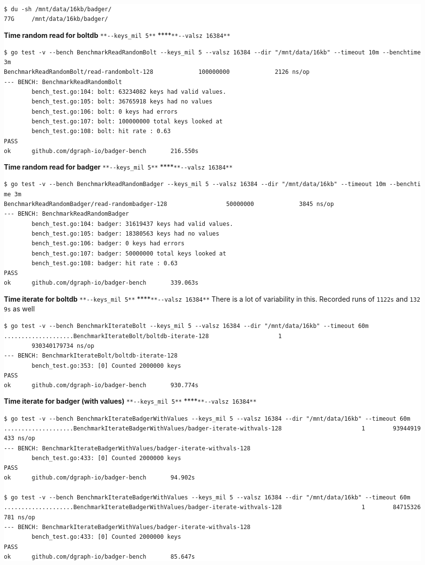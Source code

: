 
    $ du -sh /mnt/data/16kb/badger/
    77G     /mnt/data/16kb/badger/

**Time random read for boltdb** `**--keys_mil 5**` ****`**--valsz 16384**`

    $ go test -v --bench BenchmarkReadRandomBolt --keys_mil 5 --valsz 16384 --dir "/mnt/data/16kb" --timeout 10m --benchtime 3m
    BenchmarkReadRandomBolt/read-randombolt-128             100000000             2126 ns/op
    --- BENCH: BenchmarkReadRandomBolt
            bench_test.go:104: bolt: 63234082 keys had valid values.
            bench_test.go:105: bolt: 36765918 keys had no values
            bench_test.go:106: bolt: 0 keys had errors
            bench_test.go:107: bolt: 100000000 total keys looked at
            bench_test.go:108: bolt: hit rate : 0.63
    PASS
    ok      github.com/dgraph-io/badger-bench       216.550s

**Time random read for badger** `**--keys_mil 5**` ****`**--valsz 16384**`

    $ go test -v --bench BenchmarkReadRandomBadger --keys_mil 5 --valsz 16384 --dir "/mnt/data/16kb" --timeout 10m --benchtime 3m
    BenchmarkReadRandomBadger/read-randombadger-128                 50000000             3845 ns/op
    --- BENCH: BenchmarkReadRandomBadger
            bench_test.go:104: badger: 31619437 keys had valid values.
            bench_test.go:105: badger: 18380563 keys had no values
            bench_test.go:106: badger: 0 keys had errors
            bench_test.go:107: badger: 50000000 total keys looked at
            bench_test.go:108: badger: hit rate : 0.63
    PASS
    ok      github.com/dgraph-io/badger-bench       339.063s

**Time iterate for boltdb** `**--keys_mil 5**` ****`**--valsz 16384**`
There is a lot of variability in this. Recorded runs of `1122s` and `1329s` as well

    $ go test -v --bench BenchmarkIterateBolt --keys_mil 5 --valsz 16384 --dir "/mnt/data/16kb" --timeout 60m
    ....................BenchmarkIterateBolt/boltdb-iterate-128                    1
            930340179734 ns/op
    --- BENCH: BenchmarkIterateBolt/boltdb-iterate-128
            bench_test.go:353: [0] Counted 2000000 keys
    PASS
    ok      github.com/dgraph-io/badger-bench       930.774s

**Time iterate for badger (with values)** `**--keys_mil 5**` ****`**--valsz 16384**`

    $ go test -v --bench BenchmarkIterateBadgerWithValues --keys_mil 5 --valsz 16384 --dir "/mnt/data/16kb" --timeout 60m
    ....................BenchmarkIterateBadgerWithValues/badger-iterate-withvals-128                       1        93944919433 ns/op
    --- BENCH: BenchmarkIterateBadgerWithValues/badger-iterate-withvals-128
            bench_test.go:433: [0] Counted 2000000 keys
    PASS
    ok      github.com/dgraph-io/badger-bench       94.902s
    
    $ go test -v --bench BenchmarkIterateBadgerWithValues --keys_mil 5 --valsz 16384 --dir "/mnt/data/16kb" --timeout 60m
    ....................BenchmarkIterateBadgerWithValues/badger-iterate-withvals-128                       1        84715326781 ns/op
    --- BENCH: BenchmarkIterateBadgerWithValues/badger-iterate-withvals-128
            bench_test.go:433: [0] Counted 2000000 keys
    PASS
    ok      github.com/dgraph-io/badger-bench       85.647s
